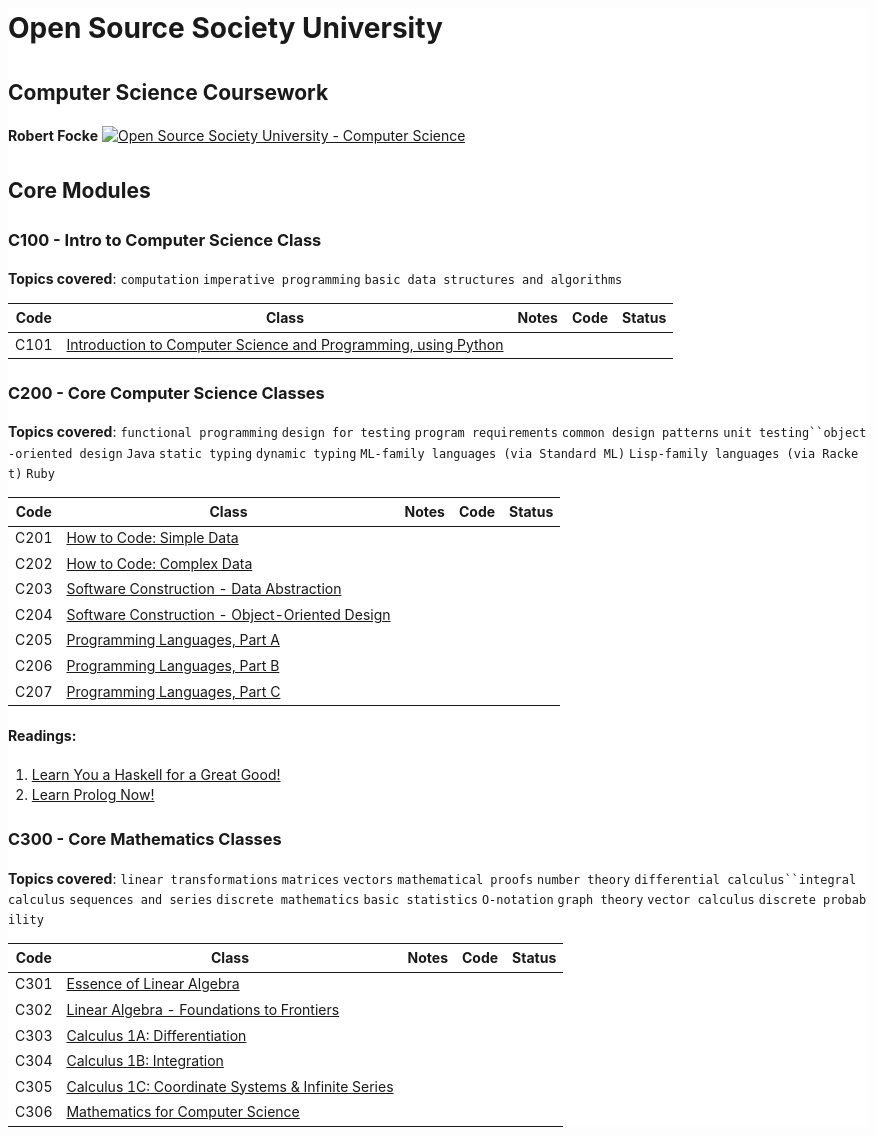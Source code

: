 # Open Source Society University

## Computer Science Coursework

**Robert Focke**
[![Open Source Society University - Computer Science](https://img.shields.io/badge/OSSU-computer--science-blue.svg)](https://github.com/ossu/computer-science) 

## Core Modules

### C100 - Intro to Computer Science Class

**Topics covered**: `computation`  `imperative programming`  `basic data structures and algorithms`

|Code|Class|Notes|Code|Status|
|------|-----|-----|-----|------|
|C101|[Introduction to Computer Science and Programming, using Python](https://www.edx.org/course/introduction-computer-science-mitx-6-00-1x-10)||||

### C200 - Core Computer Science Classes

**Topics covered**: `functional programming`  `design for testing`  `program requirements`  `common design patterns`  `unit testing``object-oriented design`  `Java`  `static typing`  `dynamic typing`  `ML-family languages (via Standard ML)`  `Lisp-family languages (via Racket)`  `Ruby`

|Code|Class|Notes|Code|Status|
|------|-----|-----|-----|------|
|C201|[How to Code: Simple Data](https://www.edx.org/course/how-code-simple-data-ubcx-htc1x)||||
|C202|[How to Code: Complex Data](https://www.edx.org/course/how-code-complex-data-ubcx-htc2x)||||
|C203|[Software Construction - Data Abstraction](https://www.edx.org/course/software-construction-data-abstraction-ubcx-softconst1x)||||
|C204|[Software Construction - Object-Oriented Design](https://www.edx.org/course/software-construction-object-oriented-ubcx-softconst2x)||||
|C205|[Programming Languages, Part A](https://www.coursera.org/learn/programming-languages)||||
|C206|[Programming Languages, Part B](https://www.coursera.org/learn/programming-languages-part-b)||||
|C207|[Programming Languages, Part C](https://www.coursera.org/learn/programming-languages-part-c)||||

#### Readings:
1. [Learn You a Haskell for a Great Good!](http://learnyouahaskell.com/)
2. [Learn Prolog Now!](http://lpn.swi-prolog.org/lpnpage.php?pageid=top)

### C300 - Core Mathematics Classes

**Topics covered**: `linear transformations`  `matrices`  `vectors`  `mathematical proofs`  `number theory`  `differential calculus``integral calculus`  `sequences and series`  `discrete mathematics`  `basic statistics`  `O-notation`  `graph theory`  `vector calculus`  `discrete probability`

|Code|Class|Notes|Code|Status|
|------|-----|-----|-----|------|
|C301|[Essence of Linear Algebra](https://www.youtube.com/playlist?list=PLZHQObOWTQDPD3MizzM2xVFitgF8hE_ab)||||
|C302|[Linear Algebra - Foundations to Frontiers](https://www.edx.org/course/linear-algebra-foundations-to-frontiers#!)||||
|C303|[Calculus 1A: Differentiation](https://www.edx.org/course/calculus-1a-differentiation)||||
|C304|[Calculus 1B: Integration](https://www.edx.org/course/calculus-1b-integration)||||
|C305|[Calculus 1C: Coordinate Systems & Infinite Series](https://www.edx.org/course/calculus-1c-coordinate-systems-infinite-series)||||
|C306|[Mathematics for Computer Science](https://ocw.mit.edu/courses/electrical-engineering-and-computer-science/6-042j-mathematics-for-computer-science-spring-2015/index.htm)||||
